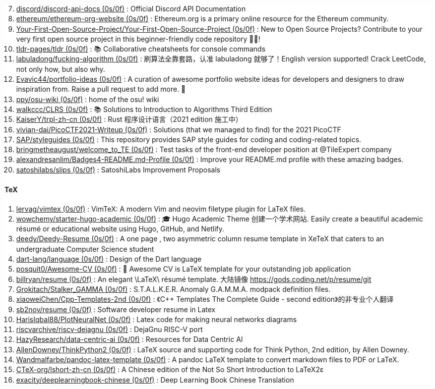 7. [discord/discord-api-docs (0s/0f)](https://github.com/discord/discord-api-docs) : Official Discord API Documentation
8. [ethereum/ethereum-org-website (0s/0f)](https://github.com/ethereum/ethereum-org-website) : Ethereum.org is a primary online resource for the Ethereum community.
9. [Your-First-Open-Source-Project/Your-First-Open-Source-Project (0s/0f)](https://github.com/Your-First-Open-Source-Project/Your-First-Open-Source-Project) : New to Open Source Projects? Contribute to your very first open source project in this beginner-friendly code repository 👨‍💻!
10. [tldr-pages/tldr (0s/0f)](https://github.com/tldr-pages/tldr) : 📚 Collaborative cheatsheets for console commands
11. [labuladong/fucking-algorithm (0s/0f)](https://github.com/labuladong/fucking-algorithm) : 刷算法全靠套路，认准 labuladong 就够了！English version supported! Crack LeetCode, not only how, but also why.
12. [Evavic44/portfolio-ideas (0s/0f)](https://github.com/Evavic44/portfolio-ideas) : A curation of awesome portfolio website ideas for developers and designers to draw inspiration from. Raise a pull request to add more. 💜
13. [ppy/osu-wiki (0s/0f)](https://github.com/ppy/osu-wiki) : home of the osu! wiki
14. [walkccc/CLRS (0s/0f)](https://github.com/walkccc/CLRS) : 📚 Solutions to Introduction to Algorithms Third Edition
15. [KaiserY/trpl-zh-cn (0s/0f)](https://github.com/KaiserY/trpl-zh-cn) : Rust 程序设计语言（2021 edition 施工中）
16. [vivian-dai/PicoCTF2021-Writeup (0s/0f)](https://github.com/vivian-dai/PicoCTF2021-Writeup) : Solutions (that we managed to find) for the 2021 PicoCTF
17. [SAP/styleguides (0s/0f)](https://github.com/SAP/styleguides) : This repository provides SAP style guides for coding and coding-related topics.
18. [bringmetheaugust/welcome_to_TE (0s/0f)](https://github.com/bringmetheaugust/welcome_to_TE) : Test tasks of the front-end developer position at @TileExpert company
19. [alexandresanlim/Badges4-README.md-Profile (0s/0f)](https://github.com/alexandresanlim/Badges4-README.md-Profile) : Improve your README.md profile with these amazing badges.
20. [satoshilabs/slips (0s/0f)](https://github.com/satoshilabs/slips) : SatoshiLabs Improvement Proposals

#### TeX
1. [lervag/vimtex (0s/0f)](https://github.com/lervag/vimtex) : VimTeX: A modern Vim and neovim filetype plugin for LaTeX files.
2. [wowchemy/starter-hugo-academic (0s/0f)](https://github.com/wowchemy/starter-hugo-academic) : 🎓 Hugo Academic Theme 创建一个学术网站. Easily create a beautiful academic résumé or educational website using Hugo, GitHub, and Netlify.
3. [deedy/Deedy-Resume (0s/0f)](https://github.com/deedy/Deedy-Resume) : A one page , two asymmetric column resume template in XeTeX that caters to an undergraduate Computer Science student
4. [dart-lang/language (0s/0f)](https://github.com/dart-lang/language) : Design of the Dart language
5. [posquit0/Awesome-CV (0s/0f)](https://github.com/posquit0/Awesome-CV) : 📄 Awesome CV is LaTeX template for your outstanding job application
6. [billryan/resume (0s/0f)](https://github.com/billryan/resume) : An elegant \LaTeX\ résumé template. 大陆镜像 https://gods.coding.net/p/resume/git
7. [Grokitach/Stalker_GAMMA (0s/0f)](https://github.com/Grokitach/Stalker_GAMMA) : S.T.A.L.K.E.R. Anomaly G.A.M.M.A. modpack definition files.
8. [xiaoweiChen/Cpp-Templates-2nd (0s/0f)](https://github.com/xiaoweiChen/Cpp-Templates-2nd) : 《C++ Templates The Complete Guide - second edition》的非专业个人翻译
9. [sb2nov/resume (0s/0f)](https://github.com/sb2nov/resume) : Software developer resume in Latex
10. [HarisIqbal88/PlotNeuralNet (0s/0f)](https://github.com/HarisIqbal88/PlotNeuralNet) : Latex code for making neural networks diagrams
11. [riscvarchive/riscv-dejagnu (0s/0f)](https://github.com/riscvarchive/riscv-dejagnu) : DejaGnu RISC-V port
12. [HazyResearch/data-centric-ai (0s/0f)](https://github.com/HazyResearch/data-centric-ai) : Resources for Data Centric AI
13. [AllenDowney/ThinkPython2 (0s/0f)](https://github.com/AllenDowney/ThinkPython2) : LaTeX source and supporting code for Think Python, 2nd edition, by Allen Downey.
14. [Wandmalfarbe/pandoc-latex-template (0s/0f)](https://github.com/Wandmalfarbe/pandoc-latex-template) : A pandoc LaTeX template to convert markdown files to PDF or LaTeX.
15. [CTeX-org/lshort-zh-cn (0s/0f)](https://github.com/CTeX-org/lshort-zh-cn) : A Chi­nese edi­tion of the Not So Short Introduction to LaTeX2ε
16. [exacity/deeplearningbook-chinese (0s/0f)](https://github.com/exacity/deeplearningbook-chinese) : Deep Learning Book Chinese Translation
